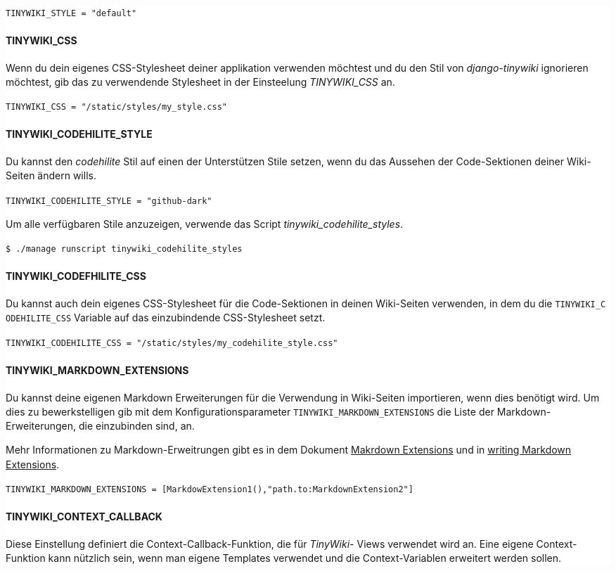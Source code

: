``` { .python }
TINYWIKI_STYLE = "default"
```

#### TINYWIKI_CSS

Wenn du dein eigenes CSS-Stylesheet deiner applikation verwenden möchtest
und du den Stil von *django-tinywiki* ignorieren möchtest, gib das zu 
verwendende Stylesheet in der Einsteelung *TINYWIKI_CSS* an.

``` { .python }
TINYWIKI_CSS = "/static/styles/my_style.css"
```
#### TINYWIKI_CODEHILITE_STYLE

Du kannst den *codehilite* Stil auf einen der Unterstützen Stile setzen,
wenn du das Aussehen der Code-Sektionen deiner Wiki-Seiten ändern wills.

``` { .python }
TINYWIKI_CODEHILITE_STYLE = "github-dark"
```

Um alle verfügbaren Stile anzuzeigen, verwende das Script
*tinywiki_codehilite_styles*.

``` { .sh }
$ ./manage runscript tinywiki_codehilite_styles
```

#### TINYWIKI_CODEFHILITE_CSS

Du kannst auch dein eigenes CSS-Stylesheet für die Code-Sektionen in deinen
Wiki-Seiten verwenden, in dem du die ```TINYWIKI_CODEHILITE_CSS``` Variable
auf das einzubindende CSS-Stylesheet setzt.

``` { .python }
TINYWIKI_CODEHILITE_CSS = "/static/styles/my_codehilite_style.css"
```

#### TINYWIKI_MARKDOWN_EXTENSIONS

Du kannst deine eigenen Markdown Erweiterungen für die Verwendung in Wiki-Seiten
importieren, wenn dies benötigt wird. Um dies zu bewerkstelligen gib mit dem 
Konfigurationsparameter ```TINYWIKI_MARKDOWN_EXTENSIONS``` die Liste der 
Markdown-Erweiterungen, die einzubinden sind, an.

Mehr Informationen zu Markdown-Erweitrungen gibt es in dem Dokument
[Makrdown Extensions](https://python-markdown.github.io/extensions/) und in
[writing Markdown Extensions](https://python-markdown.github.io/extensions/api/).

``` { .python }
TINYWIKI_MARKDOWN_EXTENSIONS = [MarkdowExtension1(),"path.to:MarkdownExtension2"]
```

#### TINYWIKI_CONTEXT_CALLBACK

Diese Einstellung definiert die Context-Callback-Funktion, die für *TinyWiki*-
Views verwendet wird an. Eine eigene Context-Funktion kann nützlich sein, wenn
man eigene Templates verwendet und die Context-Variablen erweitert werden sollen.
